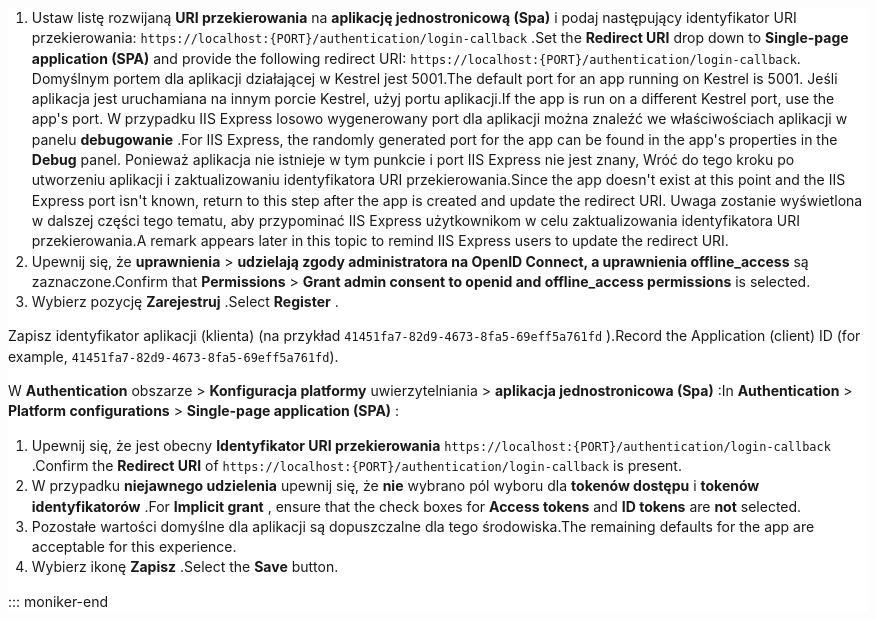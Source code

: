 1. <span data-ttu-id="8e41f-115">Ustaw listę rozwijaną **URI przekierowania** na **aplikację jednostronicową (Spa)** i podaj następujący identyfikator URI przekierowania: `https://localhost:{PORT}/authentication/login-callback` .</span><span class="sxs-lookup"><span data-stu-id="8e41f-115">Set the **Redirect URI** drop down to **Single-page application (SPA)** and provide the following redirect URI: `https://localhost:{PORT}/authentication/login-callback`.</span></span> <span data-ttu-id="8e41f-116">Domyślnym portem dla aplikacji działającej w Kestrel jest 5001.</span><span class="sxs-lookup"><span data-stu-id="8e41f-116">The default port for an app running on Kestrel is 5001.</span></span> <span data-ttu-id="8e41f-117">Jeśli aplikacja jest uruchamiana na innym porcie Kestrel, użyj portu aplikacji.</span><span class="sxs-lookup"><span data-stu-id="8e41f-117">If the app is run on a different Kestrel port, use the app's port.</span></span> <span data-ttu-id="8e41f-118">W przypadku IIS Express losowo wygenerowany port dla aplikacji można znaleźć we właściwościach aplikacji w panelu **debugowanie** .</span><span class="sxs-lookup"><span data-stu-id="8e41f-118">For IIS Express, the randomly generated port for the app can be found in the app's properties in the **Debug** panel.</span></span> <span data-ttu-id="8e41f-119">Ponieważ aplikacja nie istnieje w tym punkcie i port IIS Express nie jest znany, Wróć do tego kroku po utworzeniu aplikacji i zaktualizowaniu identyfikatora URI przekierowania.</span><span class="sxs-lookup"><span data-stu-id="8e41f-119">Since the app doesn't exist at this point and the IIS Express port isn't known, return to this step after the app is created and update the redirect URI.</span></span> <span data-ttu-id="8e41f-120">Uwaga zostanie wyświetlona w dalszej części tego tematu, aby przypominać IIS Express użytkownikom w celu zaktualizowania identyfikatora URI przekierowania.</span><span class="sxs-lookup"><span data-stu-id="8e41f-120">A remark appears later in this topic to remind IIS Express users to update the redirect URI.</span></span>
1. <span data-ttu-id="8e41f-121">Upewnij się, że **uprawnienia** > **udzielają zgody administratora na OpenID Connect, a uprawnienia offline_access** są zaznaczone.</span><span class="sxs-lookup"><span data-stu-id="8e41f-121">Confirm that **Permissions** > **Grant admin consent to openid and offline_access permissions** is selected.</span></span>
1. <span data-ttu-id="8e41f-122">Wybierz pozycję **Zarejestruj** .</span><span class="sxs-lookup"><span data-stu-id="8e41f-122">Select **Register** .</span></span>

<span data-ttu-id="8e41f-123">Zapisz identyfikator aplikacji (klienta) (na przykład `41451fa7-82d9-4673-8fa5-69eff5a761fd` ).</span><span class="sxs-lookup"><span data-stu-id="8e41f-123">Record the Application (client) ID (for example, `41451fa7-82d9-4673-8fa5-69eff5a761fd`).</span></span>

<span data-ttu-id="8e41f-124">W **Authentication** obszarze > **Konfiguracja platformy** uwierzytelniania > **aplikacja jednostronicowa (Spa)** :</span><span class="sxs-lookup"><span data-stu-id="8e41f-124">In **Authentication** > **Platform configurations** > **Single-page application (SPA)** :</span></span>

1. <span data-ttu-id="8e41f-125">Upewnij się, że jest obecny **Identyfikator URI przekierowania** `https://localhost:{PORT}/authentication/login-callback` .</span><span class="sxs-lookup"><span data-stu-id="8e41f-125">Confirm the **Redirect URI** of `https://localhost:{PORT}/authentication/login-callback` is present.</span></span>
1. <span data-ttu-id="8e41f-126">W przypadku **niejawnego udzielenia** upewnij się, że **nie** wybrano pól wyboru dla **tokenów dostępu** i **tokenów identyfikatorów** .</span><span class="sxs-lookup"><span data-stu-id="8e41f-126">For **Implicit grant** , ensure that the check boxes for **Access tokens** and **ID tokens** are **not** selected.</span></span>
1. <span data-ttu-id="8e41f-127">Pozostałe wartości domyślne dla aplikacji są dopuszczalne dla tego środowiska.</span><span class="sxs-lookup"><span data-stu-id="8e41f-127">The remaining defaults for the app are acceptable for this experience.</span></span>
1. <span data-ttu-id="8e41f-128">Wybierz ikonę **Zapisz** .</span><span class="sxs-lookup"><span data-stu-id="8e41f-128">Select the **Save** button.</span></span>

::: moniker-end
